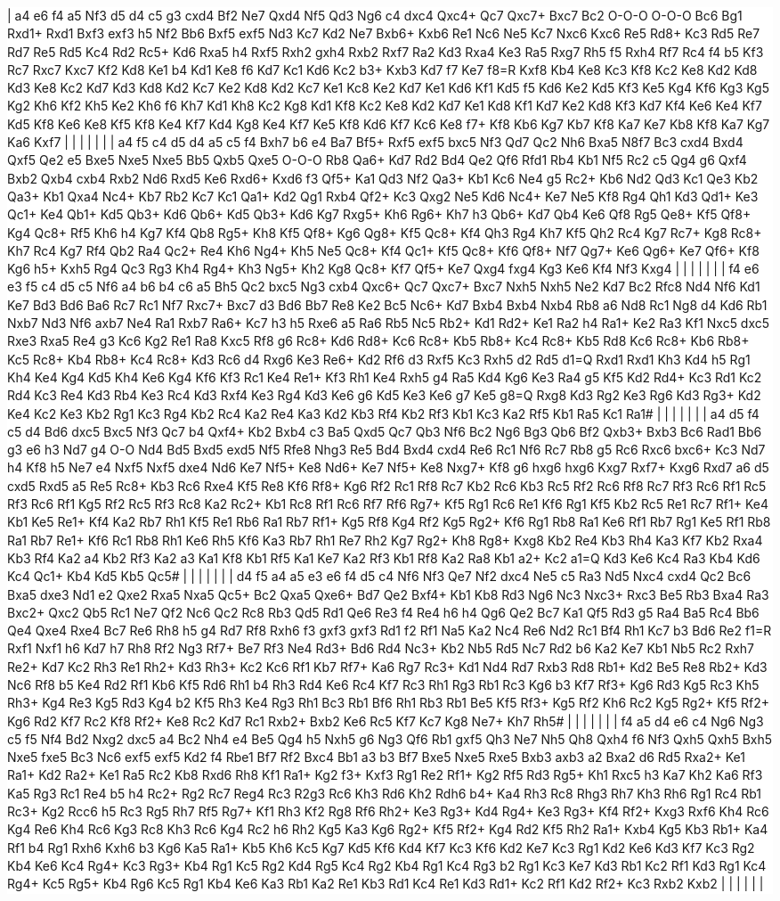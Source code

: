 | a4 e6 f4 a5 Nf3 d5 d4 c5 g3 cxd4 Bf2 Ne7 Qxd4 Nf5 Qd3 Ng6 c4 dxc4 Qxc4+ Qc7 Qxc7+ Bxc7 Bc2 O-O-O O-O-O Bc6 Bg1 Rxd1+ Rxd1 Bxf3 exf3 h5 Nf2 Bb6 Bxf5 exf5 Nd3 Kc7 Kd2 Ne7 Bxb6+ Kxb6 Re1 Nc6 Ne5 Kc7 Nxc6 Kxc6 Re5 Rd8+ Kc3 Rd5 Re7 Rd7 Re5 Rd5 Kc4 Rd2 Rc5+ Kd6 Rxa5 h4 Rxf5 Rxh2 gxh4 Rxb2 Rxf7 Ra2 Kd3 Rxa4 Ke3 Ra5 Rxg7 Rh5 f5 Rxh4 Rf7 Rc4 f4 b5 Kf3 Rc7 Rxc7 Kxc7 Kf2 Kd8 Ke1 b4 Kd1 Ke8 f6 Kd7 Kc1 Kd6 Kc2 b3+ Kxb3 Kd7 f7 Ke7 f8=R Kxf8 Kb4 Ke8 Kc3 Kf8 Kc2 Ke8 Kd2 Kd8 Kd3 Ke8 Kc2 Kd7 Kd3 Kd8 Kd2 Kc7 Ke2 Kd8 Kd2 Kc7 Ke1 Kc8 Ke2 Kd7 Ke1 Kd6 Kf1 Kd5 f5 Kd6 Ke2 Kd5 Kf3 Ke5 Kg4 Kf6 Kg3 Kg5 Kg2 Kh6 Kf2 Kh5 Ke2 Kh6 f6 Kh7 Kd1 Kh8 Kc2 Kg8 Kd1 Kf8 Kc2 Ke8 Kd2 Kd7 Ke1 Kd8 Kf1 Kd7 Ke2 Kd8 Kf3 Kd7 Kf4 Ke6 Ke4 Kf7 Kd5 Kf8 Ke6 Ke8 Kf5 Kf8 Ke4 Kf7 Kd4 Kg8 Ke4 Kf7 Ke5 Kf8 Kd6 Kf7 Kc6 Ke8 f7+ Kf8 Kb6 Kg7 Kb7 Kf8 Ka7 Ke7 Kb8 Kf8 Ka7 Kg7 Ka6 Kxf7 |  |  |  |  |  |
| a4 f5 c4 d5 d4 a5 c5 f4 Bxh7 b6 e4 Ba7 Bf5+ Rxf5 exf5 bxc5 Nf3 Qd7 Qc2 Nh6 Bxa5 N8f7 Bc3 cxd4 Bxd4 Qxf5 Qe2 e5 Bxe5 Nxe5 Nxe5 Bb5 Qxb5 Qxe5 O-O-O Rb8 Qa6+ Kd7 Rd2 Bd4 Qe2 Qf6 Rfd1 Rb4 Kb1 Nf5 Rc2 c5 Qg4 g6 Qxf4 Bxb2 Qxb4 cxb4 Rxb2 Nd6 Rxd5 Ke6 Rxd6+ Kxd6 f3 Qf5+ Ka1 Qd3 Nf2 Qa3+ Kb1 Kc6 Ne4 g5 Rc2+ Kb6 Nd2 Qd3 Kc1 Qe3 Kb2 Qa3+ Kb1 Qxa4 Nc4+ Kb7 Rb2 Kc7 Kc1 Qa1+ Kd2 Qg1 Rxb4 Qf2+ Kc3 Qxg2 Ne5 Kd6 Nc4+ Ke7 Ne5 Kf8 Rg4 Qh1 Kd3 Qd1+ Ke3 Qc1+ Ke4 Qb1+ Kd5 Qb3+ Kd6 Qb6+ Kd5 Qb3+ Kd6 Kg7 Rxg5+ Kh6 Rg6+ Kh7 h3 Qb6+ Kd7 Qb4 Ke6 Qf8 Rg5 Qe8+ Kf5 Qf8+ Kg4 Qc8+ Rf5 Kh6 h4 Kg7 Kf4 Qb8 Rg5+ Kh8 Kf5 Qf8+ Kg6 Qg8+ Kf5 Qc8+ Kf4 Qh3 Rg4 Kh7 Kf5 Qh2 Rc4 Kg7 Rc7+ Kg8 Rc8+ Kh7 Rc4 Kg7 Rf4 Qb2 Ra4 Qc2+ Re4 Kh6 Ng4+ Kh5 Ne5 Qc8+ Kf4 Qc1+ Kf5 Qc8+ Kf6 Qf8+ Nf7 Qg7+ Ke6 Qg6+ Ke7 Qf6+ Kf8 Kg6 h5+ Kxh5 Rg4 Qc3 Rg3 Kh4 Rg4+ Kh3 Ng5+ Kh2 Kg8 Qc8+ Kf7 Qf5+ Ke7 Qxg4 fxg4 Kg3 Ke6 Kf4 Nf3 Kxg4 |  |  |  |  |  |
| f4 e6 e3 f5 c4 d5 c5 Nf6 a4 b6 b4 c6 a5 Bh5 Qc2 bxc5 Ng3 cxb4 Qxc6+ Qc7 Qxc7+ Bxc7 Nxh5 Nxh5 Ne2 Kd7 Bc2 Rfc8 Nd4 Nf6 Kd1 Ke7 Bd3 Bd6 Ba6 Rc7 Rc1 Nf7 Rxc7+ Bxc7 d3 Bd6 Bb7 Re8 Ke2 Bc5 Nc6+ Kd7 Bxb4 Bxb4 Nxb4 Rb8 a6 Nd8 Rc1 Ng8 d4 Kd6 Rb1 Nxb7 Nd3 Nf6 axb7 Ne4 Ra1 Rxb7 Ra6+ Kc7 h3 h5 Rxe6 a5 Ra6 Rb5 Nc5 Rb2+ Kd1 Rd2+ Ke1 Ra2 h4 Ra1+ Ke2 Ra3 Kf1 Nxc5 dxc5 Rxe3 Rxa5 Re4 g3 Kc6 Kg2 Re1 Ra8 Kxc5 Rf8 g6 Rc8+ Kd6 Rd8+ Kc6 Rc8+ Kb5 Rb8+ Kc4 Rc8+ Kb5 Rd8 Kc6 Rc8+ Kb6 Rb8+ Kc5 Rc8+ Kb4 Rb8+ Kc4 Rc8+ Kd3 Rc6 d4 Rxg6 Ke3 Re6+ Kd2 Rf6 d3 Rxf5 Kc3 Rxh5 d2 Rd5 d1=Q Rxd1 Rxd1 Kh3 Kd4 h5 Rg1 Kh4 Ke4 Kg4 Kd5 Kh4 Ke6 Kg4 Kf6 Kf3 Rc1 Ke4 Re1+ Kf3 Rh1 Ke4 Rxh5 g4 Ra5 Kd4 Kg6 Ke3 Ra4 g5 Kf5 Kd2 Rd4+ Kc3 Rd1 Kc2 Rd4 Kc3 Re4 Kd3 Rb4 Ke3 Rc4 Kd3 Rxf4 Ke3 Rg4 Kd3 Ke6 g6 Kd5 Ke3 Ke6 g7 Ke5 g8=Q Rxg8 Kd3 Rg2 Ke3 Rg6 Kd3 Rg3+ Kd2 Ke4 Kc2 Ke3 Kb2 Rg1 Kc3 Rg4 Kb2 Rc4 Ka2 Re4 Ka3 Kd2 Kb3 Rf4 Kb2 Rf3 Kb1 Kc3 Ka2 Rf5 Kb1 Ra5 Kc1 Ra1# |  |  |  |  |  |
| a4 d5 f4 c5 d4 Bd6 dxc5 Bxc5 Nf3 Qc7 b4 Qxf4+ Kb2 Bxb4 c3 Ba5 Qxd5 Qc7 Qb3 Nf6 Bc2 Ng6 Bg3 Qb6 Bf2 Qxb3+ Bxb3 Bc6 Rad1 Bb6 g3 e6 h3 Nd7 g4 O-O Nd4 Bd5 Bxd5 exd5 Nf5 Rfe8 Nhg3 Re5 Bd4 Bxd4 cxd4 Re6 Rc1 Nf6 Rc7 Rb8 g5 Rc6 Rxc6 bxc6+ Kc3 Nd7 h4 Kf8 h5 Ne7 e4 Nxf5 Nxf5 dxe4 Nd6 Ke7 Nf5+ Ke8 Nd6+ Ke7 Nf5+ Ke8 Nxg7+ Kf8 g6 hxg6 hxg6 Kxg7 Rxf7+ Kxg6 Rxd7 a6 d5 cxd5 Rxd5 a5 Re5 Rc8+ Kb3 Rc6 Rxe4 Kf5 Re8 Kf6 Rf8+ Kg6 Rf2 Rc1 Rf8 Rc7 Kb2 Rc6 Kb3 Rc5 Rf2 Rc6 Rf8 Rc7 Rf3 Rc6 Rf1 Rc5 Rf3 Rc6 Rf1 Kg5 Rf2 Rc5 Rf3 Rc8 Ka2 Rc2+ Kb1 Rc8 Rf1 Rc6 Rf7 Rf6 Rg7+ Kf5 Rg1 Rc6 Re1 Kf6 Rg1 Kf5 Kb2 Rc5 Re1 Rc7 Rf1+ Ke4 Kb1 Ke5 Re1+ Kf4 Ka2 Rb7 Rh1 Kf5 Re1 Rb6 Ra1 Rb7 Rf1+ Kg5 Rf8 Kg4 Rf2 Kg5 Rg2+ Kf6 Rg1 Rb8 Ra1 Ke6 Rf1 Rb7 Rg1 Ke5 Rf1 Rb8 Ra1 Rb7 Re1+ Kf6 Rc1 Rb8 Rh1 Ke6 Rh5 Kf6 Ka3 Rb7 Rh1 Re7 Rh2 Kg7 Rg2+ Kh8 Rg8+ Kxg8 Kb2 Re4 Kb3 Rh4 Ka3 Kf7 Kb2 Rxa4 Kb3 Rf4 Ka2 a4 Kb2 Rf3 Ka2 a3 Ka1 Kf8 Kb1 Rf5 Ka1 Ke7 Ka2 Rf3 Kb1 Rf8 Ka2 Ra8 Kb1 a2+ Kc2 a1=Q Kd3 Ke6 Kc4 Ra3 Kb4 Kd6 Kc4 Qc1+ Kb4 Kd5 Kb5 Qc5# |  |  |  |  |  |
| d4 f5 a4 a5 e3 e6 f4 d5 c4 Nf6 Nf3 Qe7 Nf2 dxc4 Ne5 c5 Ra3 Nd5 Nxc4 cxd4 Qc2 Bc6 Bxa5 dxe3 Nd1 e2 Qxe2 Rxa5 Nxa5 Qc5+ Bc2 Qxa5 Qxe6+ Bd7 Qe2 Bxf4+ Kb1 Kb8 Rd3 Ng6 Nc3 Nxc3+ Rxc3 Be5 Rb3 Bxa4 Ra3 Bxc2+ Qxc2 Qb5 Rc1 Ne7 Qf2 Nc6 Qc2 Rc8 Rb3 Qd5 Rd1 Qe6 Re3 f4 Re4 h6 h4 Qg6 Qe2 Bc7 Ka1 Qf5 Rd3 g5 Ra4 Ba5 Rc4 Bb6 Qe4 Qxe4 Rxe4 Bc7 Re6 Rh8 h5 g4 Rd7 Rf8 Rxh6 f3 gxf3 gxf3 Rd1 f2 Rf1 Na5 Ka2 Nc4 Re6 Nd2 Rc1 Bf4 Rh1 Kc7 b3 Bd6 Re2 f1=R Rxf1 Nxf1 h6 Kd7 h7 Rh8 Rf2 Ng3 Rf7+ Be7 Rf3 Ne4 Rd3+ Bd6 Rd4 Nc3+ Kb2 Nb5 Rd5 Nc7 Rd2 b6 Ka2 Ke7 Kb1 Nb5 Rc2 Rxh7 Re2+ Kd7 Kc2 Rh3 Re1 Rh2+ Kd3 Rh3+ Kc2 Kc6 Rf1 Kb7 Rf7+ Ka6 Rg7 Rc3+ Kd1 Nd4 Rd7 Rxb3 Rd8 Rb1+ Kd2 Be5 Re8 Rb2+ Kd3 Nc6 Rf8 b5 Ke4 Rd2 Rf1 Kb6 Kf5 Rd6 Rh1 b4 Rh3 Rd4 Ke6 Rc4 Kf7 Rc3 Rh1 Rg3 Rb1 Rc3 Kg6 b3 Kf7 Rf3+ Kg6 Rd3 Kg5 Rc3 Kh5 Rh3+ Kg4 Re3 Kg5 Rd3 Kg4 b2 Kf5 Rh3 Ke4 Rg3 Rh1 Bc3 Rb1 Bf6 Rh1 Rb3 Rb1 Be5 Kf5 Rf3+ Kg5 Rf2 Kh6 Rc2 Kg5 Rg2+ Kf5 Rf2+ Kg6 Rd2 Kf7 Rc2 Kf8 Rf2+ Ke8 Rc2 Kd7 Rc1 Rxb2+ Bxb2 Ke6 Rc5 Kf7 Kc7 Kg8 Ne7+ Kh7 Rh5# |  |  |  |  |  |
| f4 a5 d4 e6 c4 Ng6 Ng3 c5 f5 Nf4 Bd2 Nxg2 dxc5 a4 Bc2 Nh4 e4 Be5 Qg4 h5 Nxh5 g6 Ng3 Qf6 Rb1 gxf5 Qh3 Ne7 Nh5 Qh8 Qxh4 f6 Nf3 Qxh5 Qxh5 Bxh5 Nxe5 fxe5 Bc3 Nc6 exf5 exf5 Kd2 f4 Rbe1 Bf7 Rf2 Bxc4 Bb1 a3 b3 Bf7 Bxe5 Nxe5 Rxe5 Bxb3 axb3 a2 Bxa2 d6 Rd5 Rxa2+ Ke1 Ra1+ Kd2 Ra2+ Ke1 Ra5 Rc2 Kb8 Rxd6 Rh8 Kf1 Ra1+ Kg2 f3+ Kxf3 Rg1 Re2 Rf1+ Kg2 Rf5 Rd3 Rg5+ Kh1 Rxc5 h3 Ka7 Kh2 Ka6 Rf3 Ka5 Rg3 Rc1 Re4 b5 h4 Rc2+ Rg2 Rc7 Reg4 Rc3 R2g3 Rc6 Kh3 Rd6 Kh2 Rdh6 b4+ Ka4 Rh3 Rc8 Rhg3 Rh7 Kh3 Rh6 Rg1 Rc4 Rb1 Rc3+ Kg2 Rcc6 h5 Rc3 Rg5 Rh7 Rf5 Rg7+ Kf1 Rh3 Kf2 Rg8 Rf6 Rh2+ Ke3 Rg3+ Kd4 Rg4+ Ke3 Rg3+ Kf4 Rf2+ Kxg3 Rxf6 Kh4 Rc6 Kg4 Re6 Kh4 Rc6 Kg3 Rc8 Kh3 Rc6 Kg4 Rc2 h6 Rh2 Kg5 Ka3 Kg6 Rg2+ Kf5 Rf2+ Kg4 Rd2 Kf5 Rh2 Ra1+ Kxb4 Kg5 Kb3 Rb1+ Ka4 Rf1 b4 Rg1 Rxh6 Kxh6 b3 Kg6 Ka5 Ra1+ Kb5 Kh6 Kc5 Kg7 Kd5 Kf6 Kd4 Kf7 Kc3 Kf6 Kd2 Ke7 Kc3 Rg1 Kd2 Ke6 Kd3 Kf7 Kc3 Rg2 Kb4 Ke6 Kc4 Rg4+ Kc3 Rg3+ Kb4 Rg1 Kc5 Rg2 Kd4 Rg5 Kc4 Rg2 Kb4 Rg1 Kc4 Rg3 b2 Rg1 Kc3 Ke7 Kd3 Rb1 Kc2 Rf1 Kd3 Rg1 Kc4 Rg4+ Kc5 Rg5+ Kb4 Rg6 Kc5 Rg1 Kb4 Ke6 Ka3 Rb1 Ka2 Re1 Kb3 Rd1 Kc4 Re1 Kd3 Rd1+ Kc2 Rf1 Kd2 Rf2+ Kc3 Rxb2 Kxb2 |  |  |  |  |  |